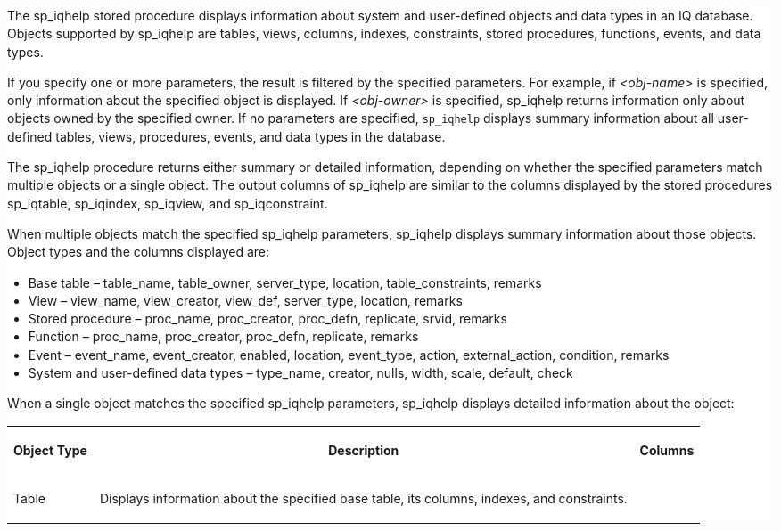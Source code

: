 The sp\_iqhelp stored procedure displays information about system and user-defined objects and data types in an IQ database. Objects supported by sp\_iqhelp are tables, views, columns, indexes, constraints, stored procedures, functions, events, and data types.

If you specify one or more parameters, the result is filtered by the specified parameters. For example, if *<obj-name\>* is specified, only information about the specified object is displayed. If *<obj-owner\>* is specified, sp\_iqhelp returns information only about objects owned by the specified owner. If no parameters are specified, `sp_iqhelp` displays summary information about all user-defined tables, views, procedures, events, and data types in the database.

The sp\_iqhelp procedure returns either summary or detailed information, depending on whether the specified parameters match multiple objects or a single object. The output columns of sp\_iqhelp are similar to the columns displayed by the stored procedures sp\_iqtable, sp\_iqindex, sp\_iqview, and sp\_iqconstraint.

When multiple objects match the specified sp\_iqhelp parameters, sp\_iqhelp displays summary information about those objects. Object types and the columns displayed are:

-   Base table – table\_name, table\_owner, server\_type, location, table\_constraints, remarks
-   View – view\_name, view\_creator, view\_def, server\_type, location, remarks
-   Stored procedure – proc\_name, proc\_creator, proc\_defn, replicate, srvid, remarks
-   Function – proc\_name, proc\_creator, proc\_defn, replicate, remarks
-   Event – event\_name, event\_creator, enabled, location, event\_type, action, external\_action, condition, remarks
-   System and user-defined data types – type\_name, creator, nulls, width, scale, default, check

When a single object matches the specified sp\_iqhelp parameters, sp\_iqhelp displays detailed information about the object:


<table>
<tr>
<th valign="top">

Object Type

</th>
<th valign="top">

Description

</th>
<th valign="top">

Columns

</th>
</tr>
<tr>
<td valign="top">

Table

</td>
<td valign="top">

Displays information about the specified base table, its columns, indexes, and constraints.

</td>
<td valign="top">
